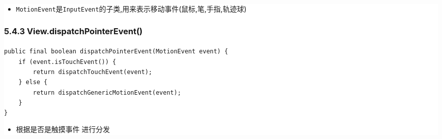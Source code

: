 - `MotionEvent`是`InputEvent`的子类,用来表示移动事件(鼠标,笔,手指,轨迹球)

### 5.4.3 View.dispatchPointerEvent()

    public final boolean dispatchPointerEvent(MotionEvent event) {
        if (event.isTouchEvent()) {
            return dispatchTouchEvent(event);
        } else {
            return dispatchGenericMotionEvent(event);
        }
    }

- 根据是否是触摸事件 进行分发